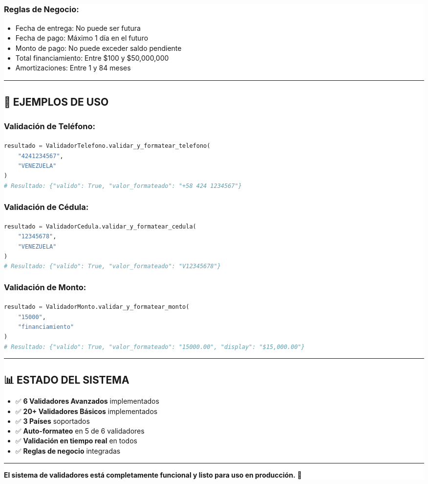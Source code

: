 ### **Reglas de Negocio:**
- Fecha de entrega: No puede ser futura
- Fecha de pago: Máximo 1 día en el futuro
- Monto de pago: No puede exceder saldo pendiente
- Total financiamiento: Entre $100 y $50,000,000
- Amortizaciones: Entre 1 y 84 meses

---

## 🎯 **EJEMPLOS DE USO**

### **Validación de Teléfono:**
```python
resultado = ValidadorTelefono.validar_y_formatear_telefono(
    "4241234567", 
    "VENEZUELA"
)
# Resultado: {"valido": True, "valor_formateado": "+58 424 1234567"}
```

### **Validación de Cédula:**
```python
resultado = ValidadorCedula.validar_y_formatear_cedula(
    "12345678", 
    "VENEZUELA"
)
# Resultado: {"valido": True, "valor_formateado": "V12345678"}
```

### **Validación de Monto:**
```python
resultado = ValidadorMonto.validar_y_formatear_monto(
    "15000", 
    "financiamiento"
)
# Resultado: {"valido": True, "valor_formateado": "15000.00", "display": "$15,000.00"}
```

---

## 📊 **ESTADO DEL SISTEMA**

- ✅ **6 Validadores Avanzados** implementados
- ✅ **20+ Validadores Básicos** implementados
- ✅ **3 Países** soportados
- ✅ **Auto-formateo** en 5 de 6 validadores
- ✅ **Validación en tiempo real** en todos
- ✅ **Reglas de negocio** integradas

---

**El sistema de validadores está completamente funcional y listo para uso en producción.** 🚀
